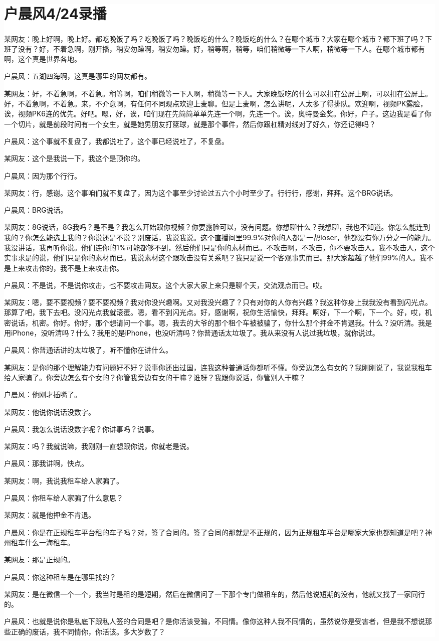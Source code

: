 # 户晨风4⧸24录播

某网友：晚上好啊，晚上好。都吃晚饭了吗？吃晚饭了吗？晚饭吃的什么？晚饭吃的什么？在哪个城市？大家在哪个城市？都下班了吗？下班了没有？好，不着急啊，刚开播，稍安勿躁啊，稍安勿躁。好，稍等啊，稍等，咱们稍微等一下人啊，稍微等一下人。在哪个城市都有啊，这个真是世界各地。

户晨风：五湖四海啊，这真是哪里的网友都有。

某网友：好，不着急啊，不着急。稍等啊，咱们稍微等一下人啊，稍微等一下人。大家晚饭吃的什么可以扣在公屏上啊，可以扣在公屏上。好，不着急啊，不着急。来，不介意啊，有任何不同观点欢迎上麦聊。但是上麦啊，怎么讲呢，人太多了得排队。欢迎啊，视频PK露脸，诶，视频PK6连的优先。好吧。嗯，好，诶，咱们现在先简简单单先连一个啊，先连一个。诶，奥特曼金奖。你好，户子。这边我是看了你一个切片，就是前段时间有一个女生，就是她男朋友打篮球，就是那个事件，然后你跟杠精对线对了好久，你还记得吗？

户晨风：这个事就不复盘了，我都说吐了，这个事已经说吐了，不复盘。

某网友：这个是我说一下，我这个是顶你的。

户晨风：因为那个行行。

某网友：行，感谢。这个事咱们就不复盘了，因为这个事至少讨论过五六个小时至少了。行行行，感谢，拜拜。这个BRG说话。

户晨风：BRG说话。

某网友：8G说话，8G我吗？是不是？我怎么开始跟你视频？你要露脸可以，没有问题。你想聊什么？我想聊，我也不知道。你怎么能连到我的？你怎么能选上我的？你说还是不说？别废话，我说我说。这个直播间里99.9%对你的人都是一帮loser，他都没有你万分之一的能力。我没讲话，我再听你说。他们连你的1%可能都够不到，然后他们只是你的素材而已。不攻击啊，不攻击，你不要攻击人。我不攻击人，这个实事求是的说，他们只是你的素材而已。我说素材这个跟攻击没有关系吧？我只是说一个客观事实而已。那大家超越了他们99%的人。我不是上来攻击你的，我不是上来攻击你。

户晨风：不是说，不是说你攻击，也不要攻击网友。这个大家大家上来只是聊个天，交流观点而已。哎。

某网友：嗯，要不要视频？要不要视频？我对你没兴趣啊。又对我没兴趣了？只有对你的人你有兴趣？我这种你身上我我没有看到闪光点。那算了吧，我下去吧。没闪光点我就滚蛋。嗯，看不到闪光点。好，感谢啊，祝你生活愉快，拜拜。啊好，下一个啊，下一个。好，哎，机密说话，机密。你好。你好，那个想请问一个事。嗯，我去的大爷的那个租个车被被骗了，你什么那个押金不肯退我。什么？没听清。我是用iPhone，没听清吗？什么？我用的是iPhone，也没听清吗？你普通话太垃圾了。我从来没有人说过我垃圾，就你说过。

户晨风：你普通话讲的太垃圾了，听不懂你在讲什么。

某网友：是你的那个理解能力有问题好不好？说事你还出过国，连我这种普通话你都听不懂。你旁边怎么有女的？我刚刚说了，我说我租车给人家骗了。你旁边怎么有个女的？你管我旁边有女的干嘛？谁呀？我跟你说话，你管别人干嘛？

户晨风：他刚才插嘴了。

某网友：他说你说话没数字。

户晨风：我怎么说话没数字呢？你讲事吗？说事。

某网友：吗？我就说嘛，我刚刚一直想跟你说，你就老是说。

户晨风：那我讲啊，快点。

某网友：啊，我说我租车给人家骗了。

户晨风：你租车给人家骗了什么意思？

某网友：就是他押金不肯退。

户晨风：你是在正规租车平台租的车子吗？对，签了合同的。签了合同的那就是不正规的，因为正规租车平台是哪家大家也都知道是吧？神州租车什么一海租车。

某网友：那是正规的。

户晨风：你这种租车是在哪里找的？

某网友：是在微信一个一个，我当时是租的是短期，然后在微信问了一下那个专门做租车的，然后他说短期的没有，他就又找了一家同行的。

户晨风：也就是说你是私底下跟私人签的合同是吧？是你活该受骗，不同情。像你这种人我不同情的，虽然说你是受害者，但是我不想说那些正确的废话，我不同情你，你活该。多大岁数了？
